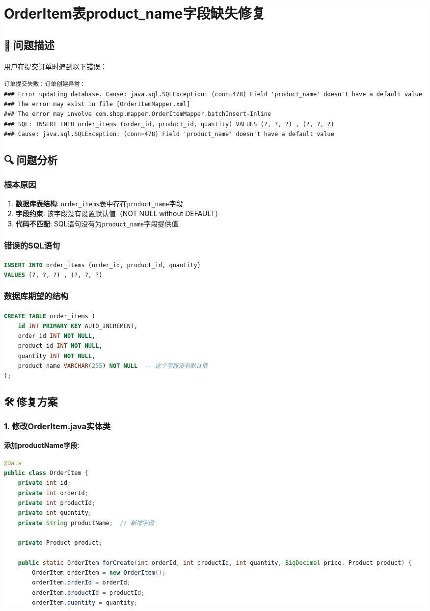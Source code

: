 # OrderItem表product_name字段缺失修复

## 🚨 问题描述

用户在提交订单时遇到以下错误：

```
订单提交失败：订单创建异常： 
### Error updating database. Cause: java.sql.SQLException: (conn=478) Field 'product_name' doesn't have a default value 
### The error may exist in file [OrderItemMapper.xml] 
### The error may involve com.shop.mapper.OrderItemMapper.batchInsert-Inline 
### SQL: INSERT INTO order_items (order_id, product_id, quantity) VALUES (?, ?, ?) , (?, ?, ?) 
### Cause: java.sql.SQLException: (conn=478) Field 'product_name' doesn't have a default value
```

## 🔍 问题分析

### 根本原因
1. **数据库表结构**: `order_items`表中存在`product_name`字段
2. **字段约束**: 该字段没有设置默认值（NOT NULL without DEFAULT）
3. **代码不匹配**: SQL语句没有为`product_name`字段提供值

### 错误的SQL语句
```sql
INSERT INTO order_items (order_id, product_id, quantity) 
VALUES (?, ?, ?) , (?, ?, ?)
```

### 数据库期望的结构
```sql
CREATE TABLE order_items (
    id INT PRIMARY KEY AUTO_INCREMENT,
    order_id INT NOT NULL,
    product_id INT NOT NULL,
    quantity INT NOT NULL,
    product_name VARCHAR(255) NOT NULL  -- 这个字段没有默认值
);
```

## 🛠️ 修复方案

### 1. 修改OrderItem.java实体类

**添加productName字段**:
```java
@Data
public class OrderItem {
    private int id;
    private int orderId;
    private int productId;
    private int quantity;
    private String productName;  // 新增字段
    
    private Product product;
    
    public static OrderItem forCreate(int orderId, int productId, int quantity, BigDecimal price, Product product) {
        OrderItem orderItem = new OrderItem();
        orderItem.orderId = orderId;
        orderItem.productId = productId;
        orderItem.quantity = quantity;
```